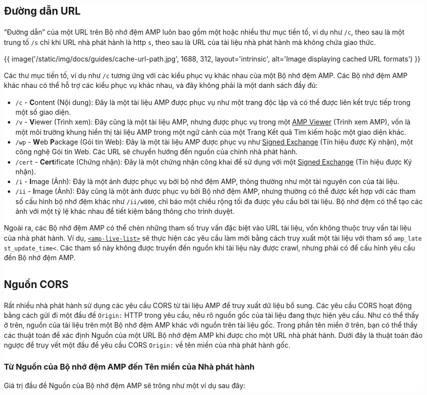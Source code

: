 ## Đường dẫn URL

“Đường dẫn” của một URL trên Bộ nhớ đệm AMP luôn bao gồm một hoặc nhiều thư mục tiền tố, ví dụ như `/c`, theo sau là một trung tố `/s` chỉ khi URL nhà phát hành là http `s`, theo sau là URL của tài liệu nhà phát hành mà không chứa giao thức.

{{ image('/static/img/docs/guides/cache-url-path.jpg', 1688, 312, layout='intrinsic', alt='Image displaying cached URL formats') }}

Các thư mục tiền tố, ví dụ như `/c` tương ứng với các kiểu phục vụ khác nhau của một Bộ nhớ đệm AMP. Các Bộ nhớ đệm AMP khác nhau có thể hỗ trợ các kiểu phục vụ khác nhau, và đây không phải là một danh sách đầy đủ:

- `/c` - <strong>C</strong>ontent (Nội dung): Đây là một tài liệu AMP được phục vụ như một trang độc lập và có thể được liên kết trực tiếp trong một số giao diện.
- `/v` - <strong>V</strong>iewer (Trình xem): Đây cũng là một tài liệu AMP, nhưng được phục vụ trong một [AMP Viewer](https://amp.dev/documentation/guides-and-tutorials/integrate/integrate-with-apps/#implementing-an-amp-viewer) (Trình xem AMP), vốn là một môi trường khung hiển thị tài liệu AMP trong một ngữ cảnh của một Trang Kết quả Tìm kiếm hoặc một giao diện khác.
- `/wp` - <strong>W</strong>eb <strong>P</strong>ackage (Gói tin Web): Đây là một tài liệu AMP được phục vụ như [Signed Exchange](https://amp.dev/documentation/guides-and-tutorials/optimize-and-measure/signed-exchange/) (Tín hiệu được Ký nhận), một công nghệ Gói tin Web. Các URL sẽ chuyển hướng đến nguồn của chính nhà phát hành.
- `/cert` - <strong>Cert</strong>ificate (Chứng nhận): Đây là một chứng nhận công khai để sử dụng với một [Signed Exchange](https://amp.dev/documentation/guides-and-tutorials/optimize-and-measure/signed-exchange/) (Tín hiệu được Ký nhận).
- `/i` - <strong>I</strong>mage (Ảnh): Đây là một ảnh được phục vụ bởi bộ nhớ đệm AMP, thông thường như một tài nguyên con của tài liệu.
- `/ii` - <strong>I</strong>mage (Ảnh): Đây cũng là một ảnh được phục vụ bởi Bộ nhớ đệm AMP, nhưng thường có thể được kết hợp với các tham số cấu hình bộ nhớ đệm khác như `/ii/w800`, chỉ báo một chiều rộng tối đa được yêu cầu bởi tài liệu. Bộ nhớ đệm có thể tạo các ảnh với một tỷ lệ khác nhau để tiết kiệm băng thông cho trình duyệt.

Ngoài ra, các Bộ nhớ đệm AMP có thể chèn những tham số truy vấn đặc biệt vào URL tài liệu, vốn không thuộc truy vấn tài liệu của nhà phát hành. Ví dụ, [`<amp-live-list>`](../../../components/reference/amp-live-list.md) sẽ thực hiện các yêu cầu làm mới bằng cách truy xuất một tài liệu với tham số `amp_latest_update_time<`. Các tham số này không được truyền đến nguồn khi tài liệu này được crawl, nhưng phải có để cấu hình yêu cầu đến Bộ nhớ đệm AMP.

## Nguồn CORS

Rất nhiều nhà phát hành sử dụng các yêu cầu CORS từ tài liệu AMP để truy xuất dữ liệu bổ sung. Các yêu cầu CORS hoạt động bằng cách gửi đi một đầu đề `Origin:` HTTP trong yêu cầu, nêu rõ nguồn gốc của tài liệu đang thực hiện yêu cầu. Như có thể thấy ở trên, nguồn của tài liệu trên một Bộ nhớ đệm AMP khác với nguồn trên tài liệu gốc. Trong phần tên miền ở trên, bạn có thể thấy các thuật toán để xác định Nguồn của một URL Bộ nhớ đệm AMP khi được cho một URL nhà phát hành. Dưới đây là thuật toán đảo ngược để truy vết một đầu đề yêu cầu CORS `Origin:` về tên miền của nhà phát hành gốc.

### Từ Nguồn của Bộ nhớ đệm AMP đến Tên miền của Nhà phát hành

Giá trị đầu đề Nguồn của Bộ nhớ đệm AMP sẽ trông như một ví dụ sau đây:
